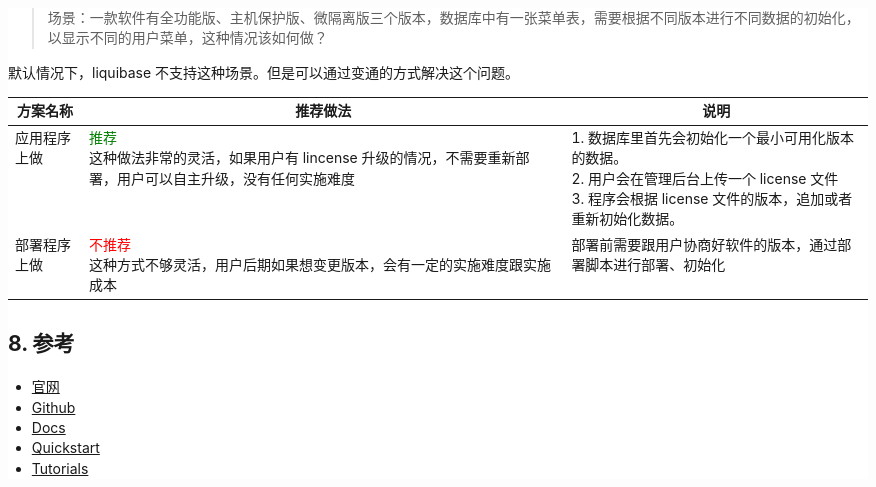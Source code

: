> 场景：一款软件有全功能版、主机保护版、微隔离版三个版本，数据库中有一张菜单表，需要根据不同版本进行不同数据的初始化，以显示不同的用户菜单，这种情况该如何做？

默认情况下，liquibase 不支持这种场景。但是可以通过变通的方式解决这个问题。

| 方案名称 | 推荐做法 | 说明 |
| ---- |----|-----|
| 应用程序上做 | <font color="green">推荐</font><br>这种做法非常的灵活，如果用户有 lincense 升级的情况，不需要重新部署，用户可以自主升级，没有任何实施难度 | 1. 数据库里首先会初始化一个最小可用化版本的数据。<br>2. 用户会在管理后台上传一个 license 文件<br>3. 程序会根据 license 文件的版本，追加或者重新初始化数据。 |
| 部署程序上做 | <font color="red">不推荐</font><br>这种方式不够灵活，用户后期如果想变更版本，会有一定的实施难度跟实施成本 | 部署前需要跟用户协商好软件的版本，通过部署脚本进行部署、初始化 |

## 8. 参考

- [官网](https://www.liquibase.org/)
- [Github](https://github.com/liquibase/liquibase)
- [Docs](https://docs.liquibase.com/home.html?__hstc=128893969.d72a79464e67ef09bdc8bcac64ed4381.1665196981260.1665196981260.1665196981260.1&__hssc=128893969.1.1665196981261&__hsfp=4082224470&_ga=2.113031876.1330599802.1665196973-2027243285.1665196973)
- [Quickstart](https://docs.liquibase.com/start/home.html?__hstc=128893969.d72a79464e67ef09bdc8bcac64ed4381.1665196981260.1665196981260.1665196981260.1&__hssc=128893969.1.1665196981261&__hsfp=4082224470&_ga=2.87538136.1330599802.1665196973-2027243285.1665196973)
- [Tutorials](https://docs.liquibase.com/install/tutorials/home.html)